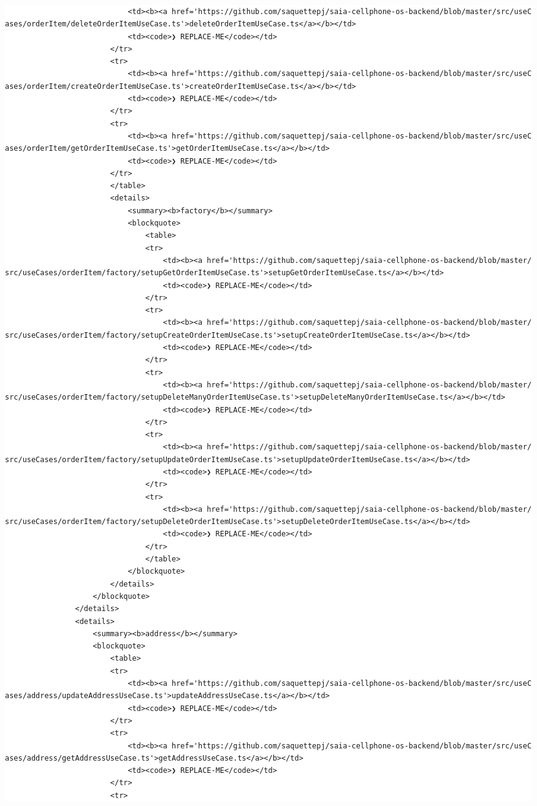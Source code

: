 								<td><b><a href='https://github.com/saquettepj/saia-cellphone-os-backend/blob/master/src/useCases/orderItem/deleteOrderItemUseCase.ts'>deleteOrderItemUseCase.ts</a></b></td>
								<td><code>❯ REPLACE-ME</code></td>
							</tr>
							<tr>
								<td><b><a href='https://github.com/saquettepj/saia-cellphone-os-backend/blob/master/src/useCases/orderItem/createOrderItemUseCase.ts'>createOrderItemUseCase.ts</a></b></td>
								<td><code>❯ REPLACE-ME</code></td>
							</tr>
							<tr>
								<td><b><a href='https://github.com/saquettepj/saia-cellphone-os-backend/blob/master/src/useCases/orderItem/getOrderItemUseCase.ts'>getOrderItemUseCase.ts</a></b></td>
								<td><code>❯ REPLACE-ME</code></td>
							</tr>
							</table>
							<details>
								<summary><b>factory</b></summary>
								<blockquote>
									<table>
									<tr>
										<td><b><a href='https://github.com/saquettepj/saia-cellphone-os-backend/blob/master/src/useCases/orderItem/factory/setupGetOrderItemUseCase.ts'>setupGetOrderItemUseCase.ts</a></b></td>
										<td><code>❯ REPLACE-ME</code></td>
									</tr>
									<tr>
										<td><b><a href='https://github.com/saquettepj/saia-cellphone-os-backend/blob/master/src/useCases/orderItem/factory/setupCreateOrderItemUseCase.ts'>setupCreateOrderItemUseCase.ts</a></b></td>
										<td><code>❯ REPLACE-ME</code></td>
									</tr>
									<tr>
										<td><b><a href='https://github.com/saquettepj/saia-cellphone-os-backend/blob/master/src/useCases/orderItem/factory/setupDeleteManyOrderItemUseCase.ts'>setupDeleteManyOrderItemUseCase.ts</a></b></td>
										<td><code>❯ REPLACE-ME</code></td>
									</tr>
									<tr>
										<td><b><a href='https://github.com/saquettepj/saia-cellphone-os-backend/blob/master/src/useCases/orderItem/factory/setupUpdateOrderItemUseCase.ts'>setupUpdateOrderItemUseCase.ts</a></b></td>
										<td><code>❯ REPLACE-ME</code></td>
									</tr>
									<tr>
										<td><b><a href='https://github.com/saquettepj/saia-cellphone-os-backend/blob/master/src/useCases/orderItem/factory/setupDeleteOrderItemUseCase.ts'>setupDeleteOrderItemUseCase.ts</a></b></td>
										<td><code>❯ REPLACE-ME</code></td>
									</tr>
									</table>
								</blockquote>
							</details>
						</blockquote>
					</details>
					<details>
						<summary><b>address</b></summary>
						<blockquote>
							<table>
							<tr>
								<td><b><a href='https://github.com/saquettepj/saia-cellphone-os-backend/blob/master/src/useCases/address/updateAddressUseCase.ts'>updateAddressUseCase.ts</a></b></td>
								<td><code>❯ REPLACE-ME</code></td>
							</tr>
							<tr>
								<td><b><a href='https://github.com/saquettepj/saia-cellphone-os-backend/blob/master/src/useCases/address/getAddressUseCase.ts'>getAddressUseCase.ts</a></b></td>
								<td><code>❯ REPLACE-ME</code></td>
							</tr>
							<tr>